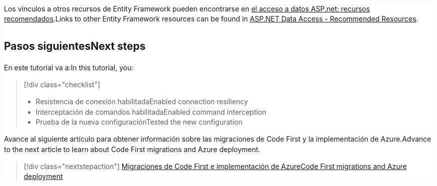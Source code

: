 <span data-ttu-id="915e0-240">Los vínculos a otros recursos de Entity Framework pueden encontrarse en [el acceso a datos ASP.net: recursos recomendados](../../../../whitepapers/aspnet-data-access-content-map.md).</span><span class="sxs-lookup"><span data-stu-id="915e0-240">Links to other Entity Framework resources can be found in [ASP.NET Data Access - Recommended Resources](../../../../whitepapers/aspnet-data-access-content-map.md).</span></span>

## <a name="next-steps"></a><span data-ttu-id="915e0-241">Pasos siguientes</span><span class="sxs-lookup"><span data-stu-id="915e0-241">Next steps</span></span>

<span data-ttu-id="915e0-242">En este tutorial va a:</span><span class="sxs-lookup"><span data-stu-id="915e0-242">In this tutorial, you:</span></span>

> [!div class="checklist"]
> * <span data-ttu-id="915e0-243">Resistencia de conexión habilitada</span><span class="sxs-lookup"><span data-stu-id="915e0-243">Enabled connection resiliency</span></span>
> * <span data-ttu-id="915e0-244">Interceptación de comandos habilitada</span><span class="sxs-lookup"><span data-stu-id="915e0-244">Enabled command interception</span></span>
> * <span data-ttu-id="915e0-245">Prueba de la nueva configuración</span><span class="sxs-lookup"><span data-stu-id="915e0-245">Tested the new configuration</span></span>

<span data-ttu-id="915e0-246">Avance al siguiente artículo para obtener información sobre las migraciones de Code First y la implementación de Azure.</span><span class="sxs-lookup"><span data-stu-id="915e0-246">Advance to the next article to learn about Code First migrations and Azure deployment.</span></span>
> [!div class="nextstepaction"]
> [<span data-ttu-id="915e0-247">Migraciones de Code First e implementación de Azure</span><span class="sxs-lookup"><span data-stu-id="915e0-247">Code First migrations and Azure deployment</span></span>](migrations-and-deployment-with-the-entity-framework-in-an-asp-net-mvc-application.md)
